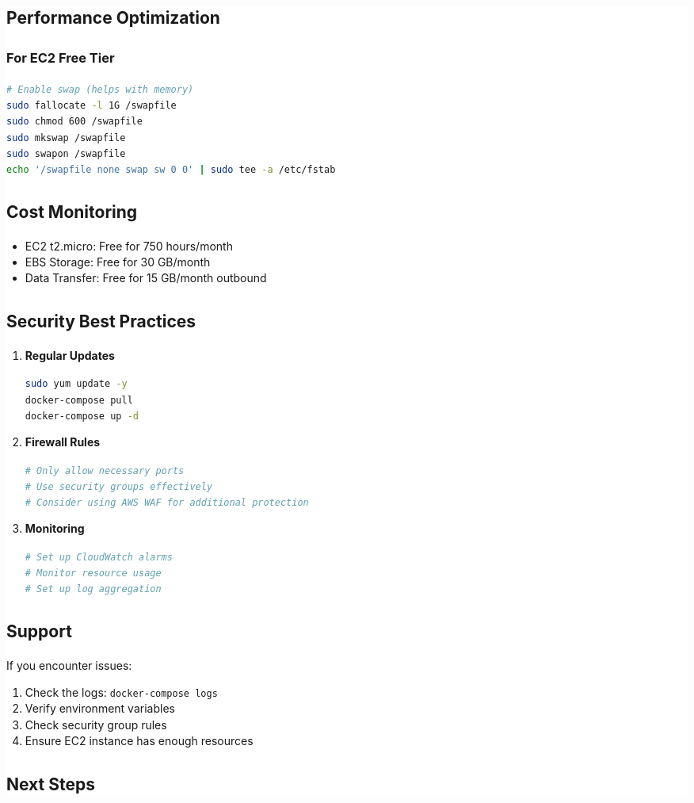## Performance Optimization

### For EC2 Free Tier

```bash
# Enable swap (helps with memory)
sudo fallocate -l 1G /swapfile
sudo chmod 600 /swapfile
sudo mkswap /swapfile
sudo swapon /swapfile
echo '/swapfile none swap sw 0 0' | sudo tee -a /etc/fstab
```

## Cost Monitoring

- EC2 t2.micro: Free for 750 hours/month
- EBS Storage: Free for 30 GB/month
- Data Transfer: Free for 15 GB/month outbound

## Security Best Practices

1. **Regular Updates**
   ```bash
   sudo yum update -y
   docker-compose pull
   docker-compose up -d
   ```

2. **Firewall Rules**
   ```bash
   # Only allow necessary ports
   # Use security groups effectively
   # Consider using AWS WAF for additional protection
   ```

3. **Monitoring**
   ```bash
   # Set up CloudWatch alarms
   # Monitor resource usage
   # Set up log aggregation
   ```

## Support

If you encounter issues:
1. Check the logs: `docker-compose logs`
2. Verify environment variables
3. Check security group rules
4. Ensure EC2 instance has enough resources

## Next Steps
